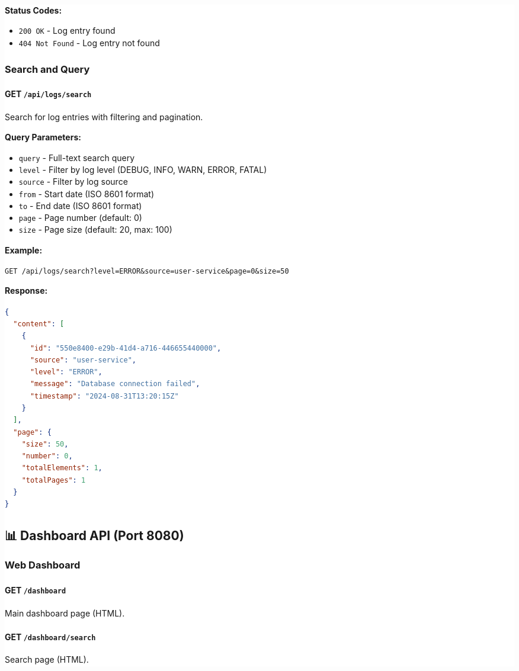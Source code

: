 **Status Codes:**
- `200 OK` - Log entry found
- `404 Not Found` - Log entry not found

### Search and Query

#### GET `/api/logs/search`
Search for log entries with filtering and pagination.

**Query Parameters:**
- `query` - Full-text search query
- `level` - Filter by log level (DEBUG, INFO, WARN, ERROR, FATAL)
- `source` - Filter by log source
- `from` - Start date (ISO 8601 format)
- `to` - End date (ISO 8601 format)
- `page` - Page number (default: 0)
- `size` - Page size (default: 20, max: 100)

**Example:**
```
GET /api/logs/search?level=ERROR&source=user-service&page=0&size=50
```

**Response:**
```json
{
  "content": [
    {
      "id": "550e8400-e29b-41d4-a716-446655440000",
      "source": "user-service",
      "level": "ERROR",
      "message": "Database connection failed",
      "timestamp": "2024-08-31T13:20:15Z"
    }
  ],
  "page": {
    "size": 50,
    "number": 0,
    "totalElements": 1,
    "totalPages": 1
  }
}
```

## 📊 Dashboard API (Port 8080)

### Web Dashboard

#### GET `/dashboard`
Main dashboard page (HTML).

#### GET `/dashboard/search`
Search page (HTML).
